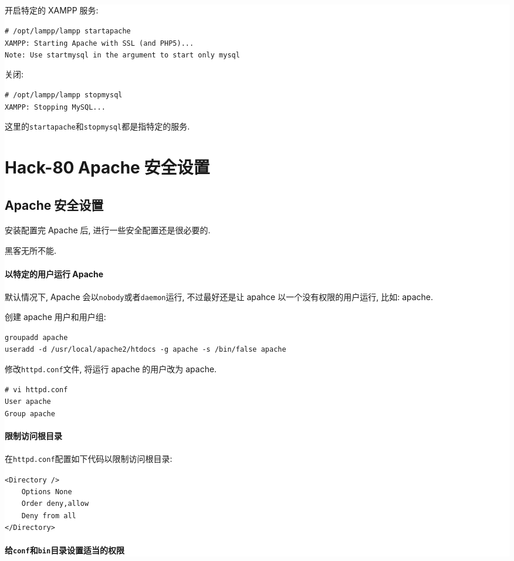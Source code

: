 开启特定的 XAMPP 服务:

```
# /opt/lampp/lampp startapache
XAMPP: Starting Apache with SSL (and PHP5)...
Note: Use startmysql in the argument to start only mysql 
```

关闭:

```
# /opt/lampp/lampp stopmysql
XAMPP: Stopping MySQL... 
```

这里的`startapache`和`stopmysql`都是指特定的服务.

# Hack-80 Apache 安全设置

## Apache 安全设置

安装配置完 Apache 后, 进行一些安全配置还是很必要的.

黑客无所不能.

#### 以特定的用户运行 Apache

默认情况下, Apache 会以`nobody`或者`daemon`运行, 不过最好还是让 apahce 以一个没有权限的用户运行, 比如: apache.

创建 apache 用户和用户组:

```
groupadd apache
useradd -d /usr/local/apache2/htdocs -g apache -s /bin/false apache 
```

修改`httpd.conf`文件, 将运行 apache 的用户改为 apache.

```
# vi httpd.conf
User apache
Group apache 
```

#### 限制访问根目录

在`httpd.conf`配置如下代码以限制访问根目录:

```
<Directory />
    Options None
    Order deny,allow
    Deny from all
</Directory> 
```

#### 给`conf`和`bin`目录设置适当的权限
